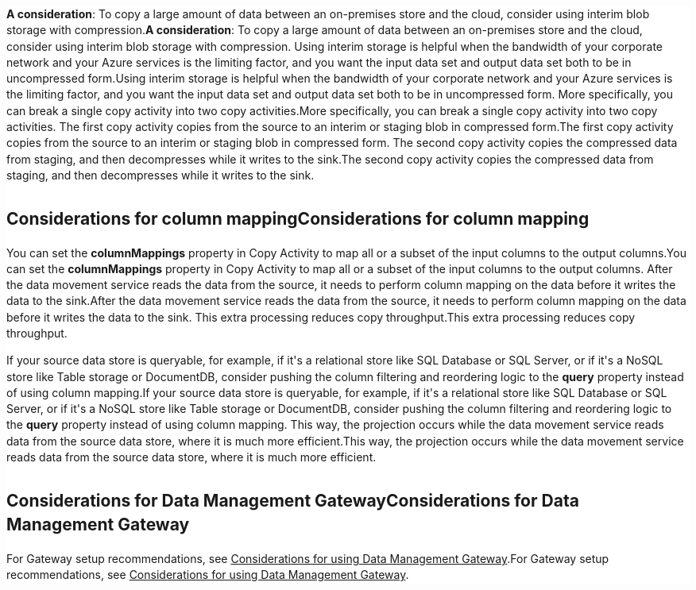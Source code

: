 <span data-ttu-id="be5e0-406">**A consideration**: To copy a large amount of data between an on-premises store and the cloud, consider using interim blob storage with compression.</span><span class="sxs-lookup"><span data-stu-id="be5e0-406">**A consideration**: To copy a large amount of data between an on-premises store and the cloud, consider using interim blob storage with compression.</span></span> <span data-ttu-id="be5e0-407">Using interim storage is helpful when the bandwidth of your corporate network and your Azure services is the limiting factor, and you want the input data set and output data set both to be in uncompressed form.</span><span class="sxs-lookup"><span data-stu-id="be5e0-407">Using interim storage is helpful when the bandwidth of your corporate network and your Azure services is the limiting factor, and you want the input data set and output data set both to be in uncompressed form.</span></span> <span data-ttu-id="be5e0-408">More specifically, you can break a single copy activity into two copy activities.</span><span class="sxs-lookup"><span data-stu-id="be5e0-408">More specifically, you can break a single copy activity into two copy activities.</span></span> <span data-ttu-id="be5e0-409">The first copy activity copies from the source to an interim or staging blob in compressed form.</span><span class="sxs-lookup"><span data-stu-id="be5e0-409">The first copy activity copies from the source to an interim or staging blob in compressed form.</span></span> <span data-ttu-id="be5e0-410">The second copy activity copies the compressed data from staging, and then decompresses while it writes to the sink.</span><span class="sxs-lookup"><span data-stu-id="be5e0-410">The second copy activity copies the compressed data from staging, and then decompresses while it writes to the sink.</span></span>

## <a name="considerations-for-column-mapping"></a><span data-ttu-id="be5e0-411">Considerations for column mapping</span><span class="sxs-lookup"><span data-stu-id="be5e0-411">Considerations for column mapping</span></span>
<span data-ttu-id="be5e0-412">You can set the **columnMappings** property in Copy Activity to map all or a subset of the input columns to the output columns.</span><span class="sxs-lookup"><span data-stu-id="be5e0-412">You can set the **columnMappings** property in Copy Activity to map all or a subset of the input columns to the output columns.</span></span> <span data-ttu-id="be5e0-413">After the data movement service reads the data from the source, it needs to perform column mapping on the data before it writes the data to the sink.</span><span class="sxs-lookup"><span data-stu-id="be5e0-413">After the data movement service reads the data from the source, it needs to perform column mapping on the data before it writes the data to the sink.</span></span> <span data-ttu-id="be5e0-414">This extra processing reduces copy throughput.</span><span class="sxs-lookup"><span data-stu-id="be5e0-414">This extra processing reduces copy throughput.</span></span>

<span data-ttu-id="be5e0-415">If your source data store is queryable, for example, if it's a relational store like SQL Database or SQL Server, or if it's a NoSQL store like Table storage or DocumentDB, consider pushing the column filtering and reordering logic to the **query** property instead of using column mapping.</span><span class="sxs-lookup"><span data-stu-id="be5e0-415">If your source data store is queryable, for example, if it's a relational store like SQL Database or SQL Server, or if it's a NoSQL store like Table storage or DocumentDB, consider pushing the column filtering and reordering logic to the **query** property instead of using column mapping.</span></span> <span data-ttu-id="be5e0-416">This way, the projection occurs while the data movement service reads data from the source data store, where it is much more efficient.</span><span class="sxs-lookup"><span data-stu-id="be5e0-416">This way, the projection occurs while the data movement service reads data from the source data store, where it is much more efficient.</span></span>

## <a name="considerations-for-data-management-gateway"></a><span data-ttu-id="be5e0-417">Considerations for Data Management Gateway</span><span class="sxs-lookup"><span data-stu-id="be5e0-417">Considerations for Data Management Gateway</span></span>
<span data-ttu-id="be5e0-418">For Gateway setup recommendations, see [Considerations for using Data Management Gateway](data-factory-data-management-gateway.md#considerations-for-using-gateway).</span><span class="sxs-lookup"><span data-stu-id="be5e0-418">For Gateway setup recommendations, see [Considerations for using Data Management Gateway](data-factory-data-management-gateway.md#considerations-for-using-gateway).</span></span>
